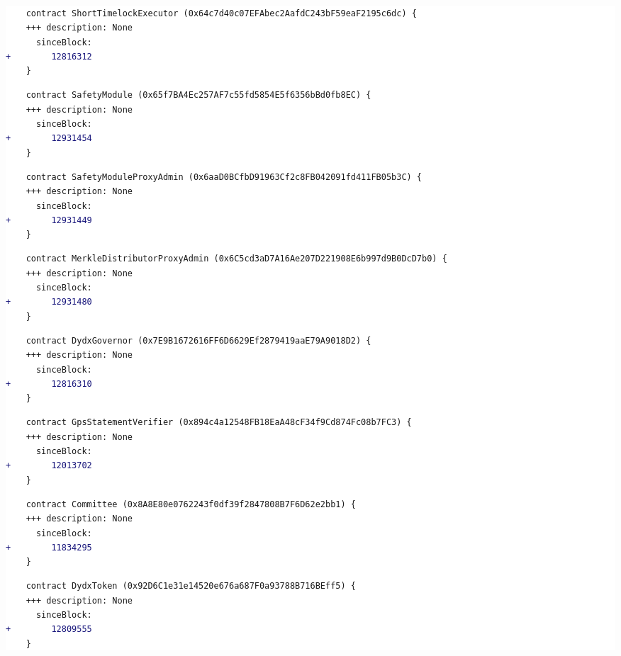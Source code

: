 ```diff
    contract ShortTimelockExecutor (0x64c7d40c07EFAbec2AafdC243bF59eaF2195c6dc) {
    +++ description: None
      sinceBlock:
+        12816312
    }
```

```diff
    contract SafetyModule (0x65f7BA4Ec257AF7c55fd5854E5f6356bBd0fb8EC) {
    +++ description: None
      sinceBlock:
+        12931454
    }
```

```diff
    contract SafetyModuleProxyAdmin (0x6aaD0BCfbD91963Cf2c8FB042091fd411FB05b3C) {
    +++ description: None
      sinceBlock:
+        12931449
    }
```

```diff
    contract MerkleDistributorProxyAdmin (0x6C5cd3aD7A16Ae207D221908E6b997d9B0DcD7b0) {
    +++ description: None
      sinceBlock:
+        12931480
    }
```

```diff
    contract DydxGovernor (0x7E9B1672616FF6D6629Ef2879419aaE79A9018D2) {
    +++ description: None
      sinceBlock:
+        12816310
    }
```

```diff
    contract GpsStatementVerifier (0x894c4a12548FB18EaA48cF34f9Cd874Fc08b7FC3) {
    +++ description: None
      sinceBlock:
+        12013702
    }
```

```diff
    contract Committee (0x8A8E80e0762243f0df39f2847808B7F6D62e2bb1) {
    +++ description: None
      sinceBlock:
+        11834295
    }
```

```diff
    contract DydxToken (0x92D6C1e31e14520e676a687F0a93788B716BEff5) {
    +++ description: None
      sinceBlock:
+        12809555
    }
```
